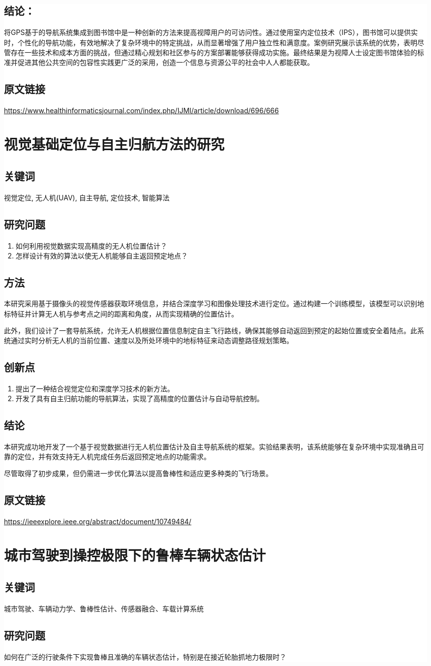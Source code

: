 ## 结论：
将GPS基于的导航系统集成到图书馆中是一种创新的方法来提高视障用户的可访问性。通过使用室内定位技术（IPS），图书馆可以提供实时，个性化的导航功能，有效地解决了复杂环境中的特定挑战，从而显著增强了用户独立性和满意度。案例研究展示该系统的优势，表明尽管存在一些技术和成本方面的挑战，但通过精心规划和社区参与的方案部署能够获得成功实施。最终结果是为视障人士设定图书馆体验的标准并促进其他公共空间的包容性实践更广泛的采用，创造一个信息与资源公平的社会中人人都能获取。 

## 原文链接
https://www.healthinformaticsjournal.com/index.php/IJMI/article/download/696/666 



# 视觉基础定位与自主归航方法的研究

## 关键词
视觉定位, 无人机(UAV), 自主导航, 定位技术, 智能算法

## 研究问题
1. 如何利用视觉数据实现高精度的无人机位置估计？
2. 怎样设计有效的算法以使无人机能够自主返回预定地点？

## 方法
本研究采用基于摄像头的视觉传感器获取环境信息，并结合深度学习和图像处理技术进行定位。通过构建一个训练模型，该模型可以识别地标特征并计算无人机与参考点之间的距离和角度，从而实现精确的位置估计。

此外，我们设计了一套导航系统，允许无人机根据位置信息制定自主飞行路线，确保其能够自动返回到预定的起始位置或安全着陆点。此系统通过实时分析无人机的当前位置、速度以及所处环境中的地标特征来动态调整路径规划策略。

## 创新点
1. 提出了一种结合视觉定位和深度学习技术的新方法。
2. 开发了具有自主归航功能的导航算法，实现了高精度的位置估计与自动导航控制。

## 结论
本研究成功地开发了一个基于视觉数据进行无人机位置估计及自主导航系统的框架。实验结果表明，该系统能够在复杂环境中实现准确且可靠的定位，并有效支持无人机完成任务后返回预定地点的功能需求。

尽管取得了初步成果，但仍需进一步优化算法以提高鲁棒性和适应更多种类的飞行场景。 

## 原文链接
https://ieeexplore.ieee.org/abstract/document/10749484/ 



# 城市驾驶到操控极限下的鲁棒车辆状态估计

## 关键词
城市驾驶、车辆动力学、鲁棒性估计、传感器融合、车载计算系统

## 研究问题
如何在广泛的行驶条件下实现鲁棒且准确的车辆状态估计，特别是在接近轮胎抓地力极限时？

